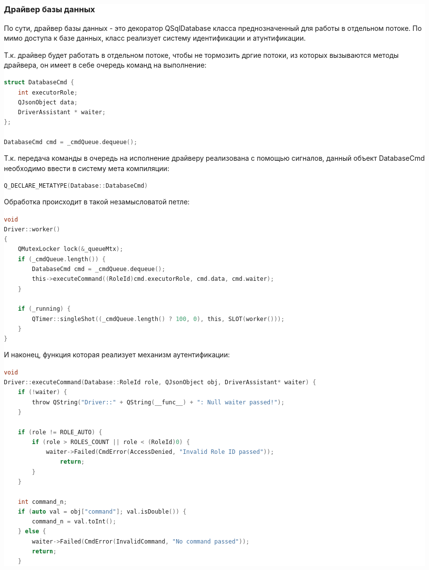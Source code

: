 
<a id="2a334021979df79f54f0a8f48367c12c"/>

### Драйвер базы данных

По сути, драйвер базы данных - это декоратор QSqlDatabase класса преднозначенный для работы в отдельном потоке.
По мимо доступа к базе данных, класс реализует систему идентификации и атунтификации.

Т.к. драйвер будет работать в отдельном потоке, чтобы не тормозить дргие потоки, из которых вызываются методы драйвера, он имеет в себе очередь команд на выполнение:
```c
struct DatabaseCmd {
    int executorRole;
    QJsonObject data;
    DriverAssistant * waiter;
};

DatabaseCmd cmd = _cmdQueue.dequeue();
```

Т.к. передача команды в очередь на исполнение драйверу реализована с помощью сигналов, данный объект DatabaseCmd необходимо ввести в систему мета компиляции:
```c
Q_DECLARE_METATYPE(Database::DatabaseCmd)
```

Обработка происходит в такой незамысловатой петле:
```c
void
Driver::worker()
{
    QMutexLocker lock(&_queueMtx);
    if (_cmdQueue.length()) {
        DatabaseCmd cmd = _cmdQueue.dequeue();
        this->executeCommand((RoleId)cmd.executorRole, cmd.data, cmd.waiter);
    }

    if (_running) {
        QTimer::singleShot((_cmdQueue.length() ? 100, 0), this, SLOT(worker()));
    }
}
```

И наконец, функция которая реализует механизм аутентификации:
```c
void
Driver::executeCommand(Database::RoleId role, QJsonObject obj, DriverAssistant* waiter) {
    if (!waiter) {
        throw QString("Driver::" + QString(__func__) + ": Null waiter passed!");
    }

    if (role != ROLE_AUTO) {
        if (role > ROLES_COUNT || role < (RoleId)0) {
            waiter->Failed(CmdError(AccessDenied, "Invalid Role ID passed"));
                return;
        }
    }

    int command_n;
    if (auto val = obj["command"]; val.isDouble()) {
        command_n = val.toInt();
    } else {
        waiter->Failed(CmdError(InvalidCommand, "No command passed"));
        return;
    }

```